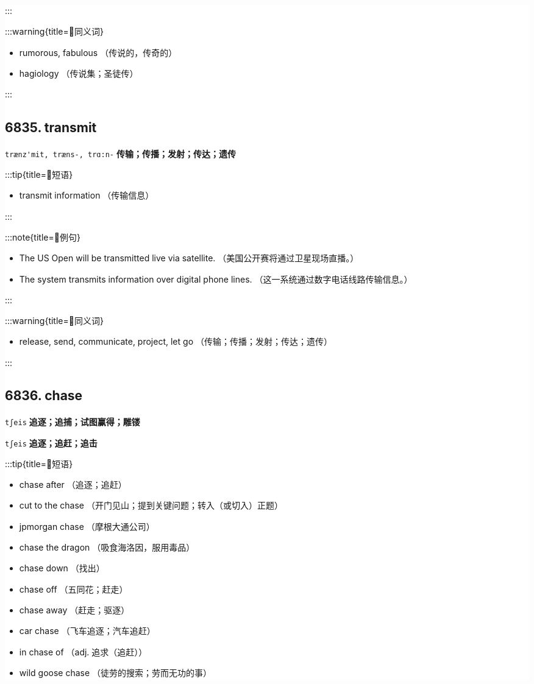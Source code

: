 :::

:::warning{title=🤔同义词}

- rumorous, fabulous （传说的，传奇的）

- hagiology （传说集；圣徒传）

:::


## 6835. transmit

`trænz'mit, træns-, trɑ:n-`  **传输；传播；发射；传达；遗传**

:::tip{title=🤩短语}

- transmit information （传输信息）

:::

:::note{title=🎤例句}

- The US Open will be transmitted live via satellite. （美国公开赛将通过卫星现场直播。）

- The system transmits information over digital phone lines. （这一系统通过数字电话线路传输信息。）

:::

:::warning{title=🤔同义词}

- release, send, communicate, project, let go （传输；传播；发射；传达；遗传）

:::


## 6836. chase

`tʃeis`  **追逐；追捕；试图赢得；雕镂**

`tʃeis`  **追逐；追赶；追击**

:::tip{title=🤩短语}

- chase after （追逐；追赶）

- cut to the chase （开门见山；提到关键问题；转入（或切入）正题）

- jpmorgan chase （摩根大通公司）

- chase the dragon （吸食海洛因，服用毒品）

- chase down （找出）

- chase off （五同花；赶走）

- chase away （赶走；驱逐）

- car chase （飞车追逐；汽车追赶）

- in chase of （adj. 追求（追赶））

- wild goose chase （徒劳的搜索；劳而无功的事）
